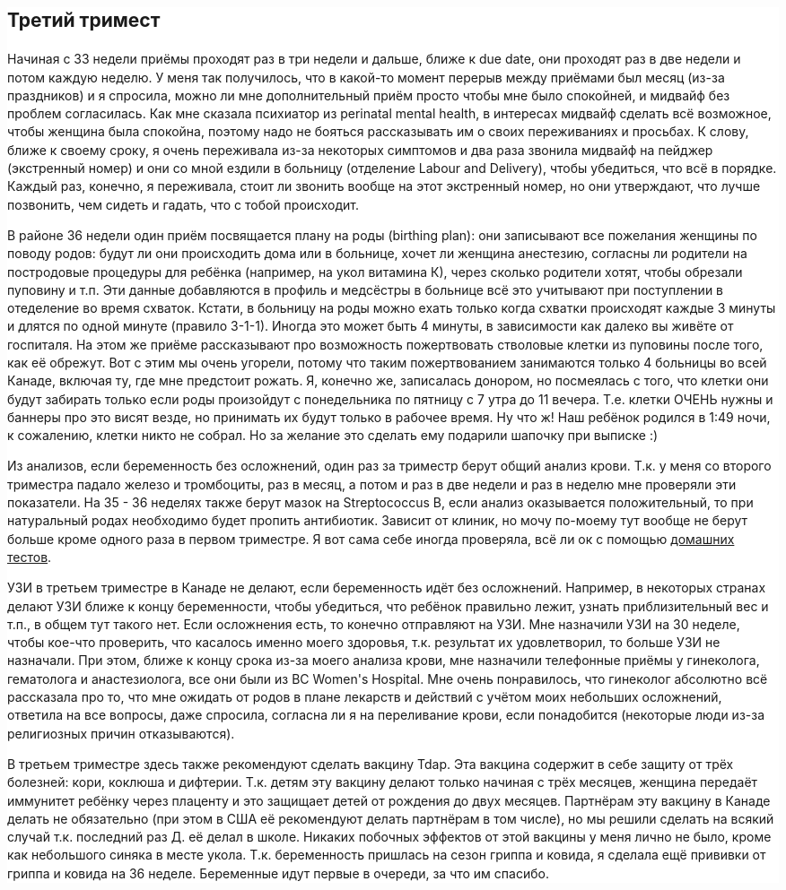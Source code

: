 ## Третий тримест
Начиная с 33 недели приёмы проходят раз в три недели и дальше, ближе к due date, они проходят раз в две недели и потом каждую неделю. У меня так получилось, что в какой-то момент перерыв между приёмами был месяц (из-за праздников) и я спросила, можно ли мне дополнительный приём просто чтобы мне было спокойней, и мидвайф без проблем согласилась. Как мне сказала психиатор из perinatal mental health, в интересах мидвайф сделать всё возможное, чтобы женщина была спокойна, поэтому надо не бояться рассказывать им о своих переживаниях и просьбах. К слову, ближе к своему сроку, я очень переживала из-за некоторых симптомов и два раза звонила мидвайф на пейджер (экстренный номер) и они со мной ездили в больницу (отделение Labour and Delivery), чтобы убедиться, что всё в порядке. Каждый раз, конечно, я переживала, стоит ли звонить вообще на этот экстренный номер, но они утверждают, что лучше позвонить, чем сидеть и гадать, что с тобой происходит.

В районе 36 недели один приём посвящается плану на роды (birthing plan): они записывают все пожелания женщины по поводу родов: будут ли они происходить дома или в больнице, хочет ли женщина анестезию, согласны ли родители на постродовые процедуры для ребёнка (например, на укол витамина К), через сколько родители хотят, чтобы обрезали пуповину и т.п. Эти данные добавляются в профиль и медсёстры в больнице всё это учитывают при поступлении в отеделение во время схваток. Кстати, в больницу на роды можно ехать только когда схватки происходят каждые 3 минуты и длятся по одной минуте (правило 3-1-1). Иногда это может быть 4 минуты, в зависимости как далеко вы живёте от госпиталя. На этом же приёме рассказывают про возможность пожертвовать стволовые клетки из пуповины после того, как её обрежут. Вот с этим мы очень угорели, потому что таким пожертвованием занимаются только 4 больницы во всей Канаде, включая ту, где мне предстоит рожать. Я, конечно же, записалась донором, но посмеялась с того, что клетки они будут забирать только если роды произойдут с понедельника по пятницу с 7 утра до 11 вечера. Т.е. клетки ОЧЕНЬ нужны и баннеры про это висят везде, но принимать их будут только в рабочее время. Ну что ж! Наш ребёнок родился в 1:49 ночи, к сожалению, клетки никто не собрал. Но за желание это сделать ему подарили шапочку при выписке :) 

Из анализов, если беременность без осложнений, один раз за триместр берут общий анализ крови. Т.к. у меня со второго триместра падало железо и тромбоциты, раз в месяц, а потом и раз в две недели и раз в неделю мне проверяли эти показатели. На 35 - 36 неделях также берут мазок на Streptococcus B, если анализ оказывается положительный, то при натуральный родах необходимо будет пропить антибиотик. Зависит от клиник, но мочу по-моему тут вообще не берут больше кроме одного раза в первом триместре. Я вот сама себе иногда проверяла, всё ли ок с помощью [домашних тестов](https://www.amazon.ca/Individually-Multi-Parameter-Infection-Clinically-Urinalysis/dp/B0893M6R97/ref=sr_1_2_sspa?keywords=urine+test+uti&qid=1697503138&sr=8-2-spons&sp_csd=d2lkZ2V0TmFtZT1zcF9hdGY&psc=1).

УЗИ в третьем триместре в Канаде не делают, если беременность идёт без осложнений. Например, в некоторых странах делают УЗИ ближе к концу беременности, чтобы убедиться, что ребёнок правильно лежит, узнать приблизительный вес и т.п., в общем тут такого нет. Если осложнения есть, то конечно отправляют на УЗИ. Мне назначили УЗИ на 30 неделе, чтобы кое-что проверить, что касалось именно моего здоровья, т.к. результат их удовлетворил, то больше УЗИ не назначали. При этом, ближе к концу срока из-за моего анализа крови, мне назначили телефонные приёмы у гинеколога, гематолога и анастезиолога, все они были из BC Women's Hospital. Мне очень понравилось, что гинеколог абсолютно всё рассказала про то, что мне ожидать от родов в плане лекарств и действий с учётом моих небольших осложнений, ответила на все вопросы, даже спросила, согласна ли я на переливание крови, если понадобится (некоторые люди из-за религиозных причин отказываются).

В третьем триместре здесь также рекомендуют сделать вакцину Tdap. Эта вакцина содержит в себе защиту от трёх болезней: кори, коклюша и дифтерии. Т.к. детям эту вакцину делают только начиная с трёх месяцев, женщина передаёт иммунитет ребёнку через плаценту и это защищает детей от рождения до двух месяцев. Партнёрам эту вакцину в Канаде делать не обязательно (при этом в США её рекомендуют делать партнёрам в том числе), но мы решили сделать на всякий случай т.к. последний раз Д. её делал в школе. Никаких побочных эффектов от этой вакцины у меня лично не было, кроме как небольшого синяка в месте укола. Т.к. беременность пришлась на сезон гриппа и ковида, я сделала ещё прививки от гриппа и ковида на 36 неделе. Беременные идут первые в очереди, за что им спасибо.
